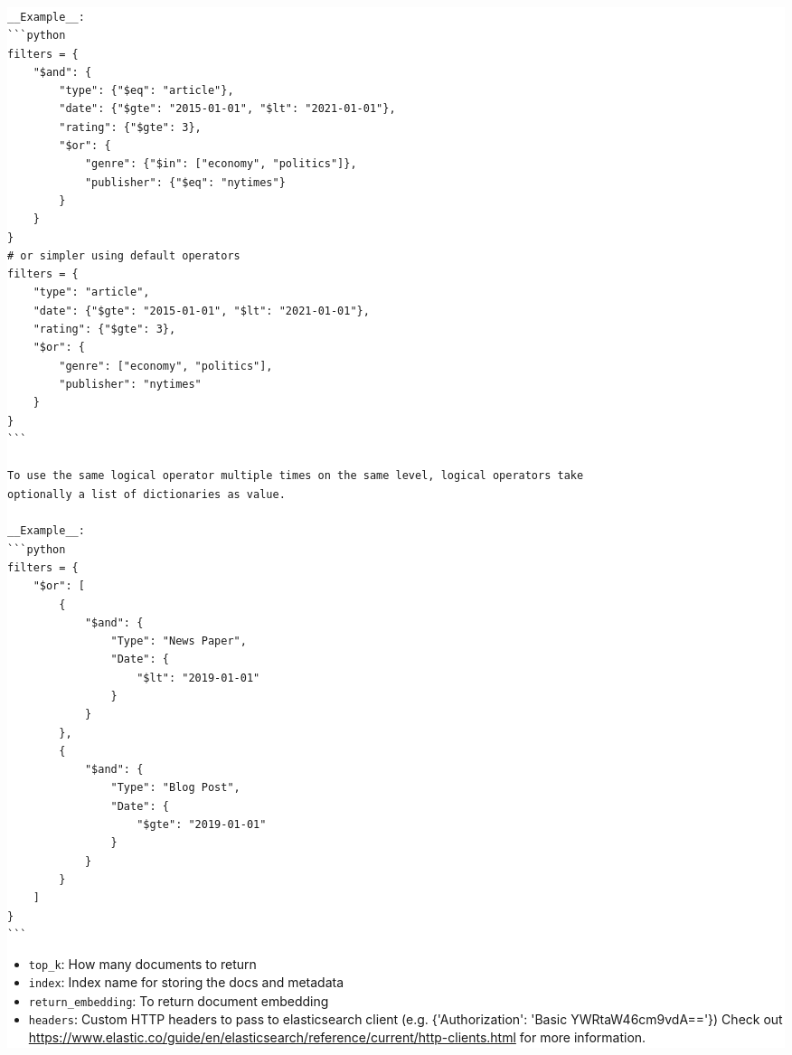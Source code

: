     __Example__:
    ```python
    filters = {
        "$and": {
            "type": {"$eq": "article"},
            "date": {"$gte": "2015-01-01", "$lt": "2021-01-01"},
            "rating": {"$gte": 3},
            "$or": {
                "genre": {"$in": ["economy", "politics"]},
                "publisher": {"$eq": "nytimes"}
            }
        }
    }
    # or simpler using default operators
    filters = {
        "type": "article",
        "date": {"$gte": "2015-01-01", "$lt": "2021-01-01"},
        "rating": {"$gte": 3},
        "$or": {
            "genre": ["economy", "politics"],
            "publisher": "nytimes"
        }
    }
    ```

    To use the same logical operator multiple times on the same level, logical operators take
    optionally a list of dictionaries as value.

    __Example__:
    ```python
    filters = {
        "$or": [
            {
                "$and": {
                    "Type": "News Paper",
                    "Date": {
                        "$lt": "2019-01-01"
                    }
                }
            },
            {
                "$and": {
                    "Type": "Blog Post",
                    "Date": {
                        "$gte": "2019-01-01"
                    }
                }
            }
        ]
    }
    ```
- `top_k`: How many documents to return
- `index`: Index name for storing the docs and metadata
- `return_embedding`: To return document embedding
- `headers`: Custom HTTP headers to pass to elasticsearch client (e.g. {'Authorization': 'Basic YWRtaW46cm9vdA=='})
Check out https://www.elastic.co/guide/en/elasticsearch/reference/current/http-clients.html for more information.
